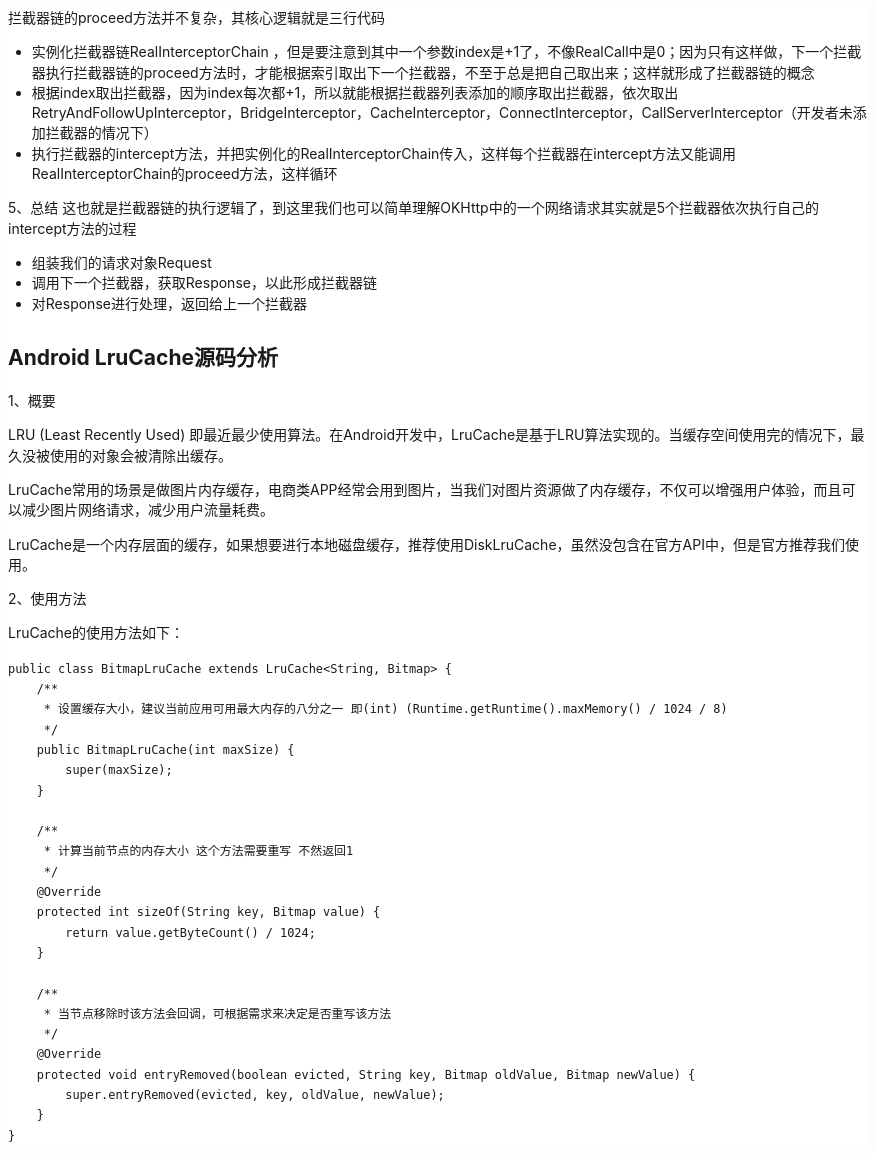拦截器链的proceed方法并不复杂，其核心逻辑就是三行代码

* 实例化拦截器链RealInterceptorChain ，但是要注意到其中一个参数index是+1了，不像RealCall中是0；因为只有这样做，下一个拦截器执行拦截器链的proceed方法时，才能根据索引取出下一个拦截器，不至于总是把自己取出来；这样就形成了拦截器链的概念
* 根据index取出拦截器，因为index每次都+1，所以就能根据拦截器列表添加的顺序取出拦截器，依次取出RetryAndFollowUpInterceptor，BridgeInterceptor，CacheInterceptor，ConnectInterceptor，CallServerInterceptor（开发者未添加拦截器的情况下）
* 执行拦截器的intercept方法，并把实例化的RealInterceptorChain传入，这样每个拦截器在intercept方法又能调用RealInterceptorChain的proceed方法，这样循环

5、总结
这也就是拦截器链的执行逻辑了，到这里我们也可以简单理解OKHttp中的一个网络请求其实就是5个拦截器依次执行自己的intercept方法的过程

* 组装我们的请求对象Request
* 调用下一个拦截器，获取Response，以此形成拦截器链
* 对Response进行处理，返回给上一个拦截器

## Android LruCache源码分析

1、概要

LRU (Least Recently Used) 即最近最少使用算法。在Android开发中，LruCache是基于LRU算法实现的。当缓存空间使用完的情况下，最久没被使用的对象会被清除出缓存。

LruCache常用的场景是做图片内存缓存，电商类APP经常会用到图片，当我们对图片资源做了内存缓存，不仅可以增强用户体验，而且可以减少图片网络请求，减少用户流量耗费。

LruCache是一个内存层面的缓存，如果想要进行本地磁盘缓存，推荐使用DiskLruCache，虽然没包含在官方API中，但是官方推荐我们使用。

2、使用方法

LruCache的使用方法如下：

```
public class BitmapLruCache extends LruCache<String, Bitmap> {
    /**
     * 设置缓存大小，建议当前应用可用最大内存的八分之一 即(int) (Runtime.getRuntime().maxMemory() / 1024 / 8)
     */
    public BitmapLruCache(int maxSize) {
        super(maxSize);
    }

    /**
     * 计算当前节点的内存大小 这个方法需要重写 不然返回1
     */
    @Override
    protected int sizeOf(String key, Bitmap value) {
        return value.getByteCount() / 1024;
    }

    /**
     * 当节点移除时该方法会回调，可根据需求来决定是否重写该方法
     */
    @Override
    protected void entryRemoved(boolean evicted, String key, Bitmap oldValue, Bitmap newValue) {
        super.entryRemoved(evicted, key, oldValue, newValue);
    }
}
```
